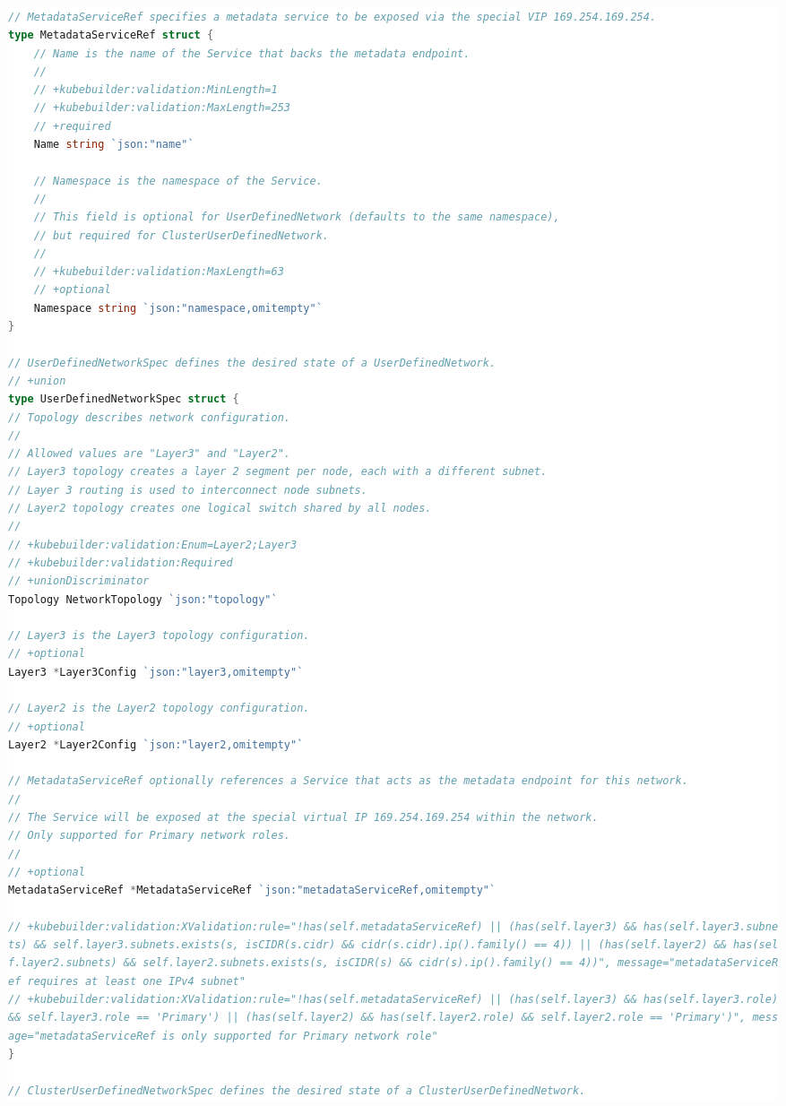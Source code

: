 ```go
// MetadataServiceRef specifies a metadata service to be exposed via the special VIP 169.254.169.254.
type MetadataServiceRef struct {
	// Name is the name of the Service that backs the metadata endpoint.
	//
	// +kubebuilder:validation:MinLength=1
	// +kubebuilder:validation:MaxLength=253
	// +required
	Name string `json:"name"`

	// Namespace is the namespace of the Service.
	//
	// This field is optional for UserDefinedNetwork (defaults to the same namespace),
	// but required for ClusterUserDefinedNetwork.
	//
	// +kubebuilder:validation:MaxLength=63
	// +optional
	Namespace string `json:"namespace,omitempty"`
}

// UserDefinedNetworkSpec defines the desired state of a UserDefinedNetwork.
// +union
type UserDefinedNetworkSpec struct {
// Topology describes network configuration.
//
// Allowed values are "Layer3" and "Layer2".
// Layer3 topology creates a layer 2 segment per node, each with a different subnet.
// Layer 3 routing is used to interconnect node subnets.
// Layer2 topology creates one logical switch shared by all nodes.
//
// +kubebuilder:validation:Enum=Layer2;Layer3
// +kubebuilder:validation:Required
// +unionDiscriminator
Topology NetworkTopology `json:"topology"`

// Layer3 is the Layer3 topology configuration.
// +optional
Layer3 *Layer3Config `json:"layer3,omitempty"`

// Layer2 is the Layer2 topology configuration.
// +optional
Layer2 *Layer2Config `json:"layer2,omitempty"`

// MetadataServiceRef optionally references a Service that acts as the metadata endpoint for this network.
//
// The Service will be exposed at the special virtual IP 169.254.169.254 within the network.
// Only supported for Primary network roles.
//
// +optional
MetadataServiceRef *MetadataServiceRef `json:"metadataServiceRef,omitempty"`

// +kubebuilder:validation:XValidation:rule="!has(self.metadataServiceRef) || (has(self.layer3) && has(self.layer3.subnets) && self.layer3.subnets.exists(s, isCIDR(s.cidr) && cidr(s.cidr).ip().family() == 4)) || (has(self.layer2) && has(self.layer2.subnets) && self.layer2.subnets.exists(s, isCIDR(s) && cidr(s).ip().family() == 4))", message="metadataServiceRef requires at least one IPv4 subnet"
// +kubebuilder:validation:XValidation:rule="!has(self.metadataServiceRef) || (has(self.layer3) && has(self.layer3.role) && self.layer3.role == 'Primary') || (has(self.layer2) && has(self.layer2.role) && self.layer2.role == 'Primary')", message="metadataServiceRef is only supported for Primary network role"
}

// ClusterUserDefinedNetworkSpec defines the desired state of a ClusterUserDefinedNetwork.
```